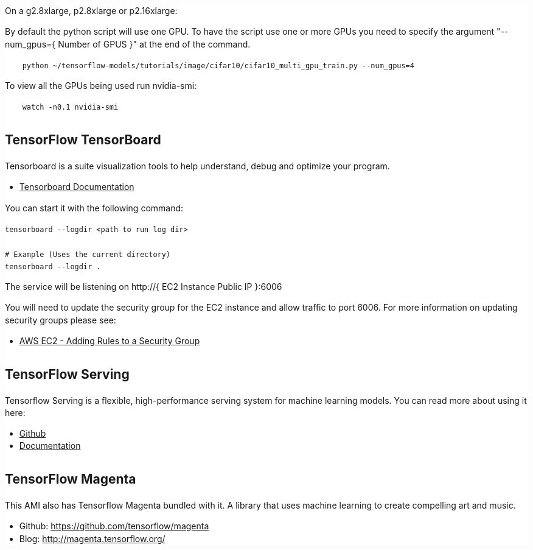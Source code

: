 On a g2.8xlarge, p2.8xlarge or p2.16xlarge:

By default the python script will use one GPU. To have the script use one or more GPUs
you need to specify the argument "--num_gpus={ Number of GPUS }" at the end of the command.


```
    python ~/tensorflow-models/tutorials/image/cifar10/cifar10_multi_gpu_train.py --num_gpus=4
```

To view all the GPUs being used run nvidia-smi:

```
    watch -n0.1 nvidia-smi
```


TensorFlow TensorBoard
-------------------------------------------------------------------------------

Tensorboard is a suite visualization tools to help understand, debug and optimize
your program.

 * [Tensorboard Documentation](https://www.tensorflow.org/versions/r0.10/how_tos/summaries_and_tensorboard/index.html)

You can start it with the following command:

```
tensorboard --logdir <path to run log dir>

# Example (Uses the current directory)
tensorboard --logdir .
```

The service will be listening on http://{ EC2 Instance Public IP }:6006

You will need to update the security group for the EC2 instance and allow traffic
to port 6006. For more information on updating security groups please see:

 * [AWS EC2 - Adding Rules to a Security Group](http://docs.aws.amazon.com/AWSEC2/latest/UserGuide/using-network-security.html#adding-security-group-rule)

TensorFlow Serving
-------------------------------------------------------------------------------

Tensorflow Serving is a flexible, high-performance serving system for machine learning models.
You can read more about using it here:

 * [Github](https://github.com/tensorflow/serving)
 * [Documentation](https://tensorflow.github.io/serving/)



TensorFlow Magenta
-------------------------------------------------------------------------------

This AMI also has Tensorflow Magenta bundled with it.  A library that uses
machine learning to create compelling art and music.

 * Github: https://github.com/tensorflow/magenta
 * Blog: http://magenta.tensorflow.org/
